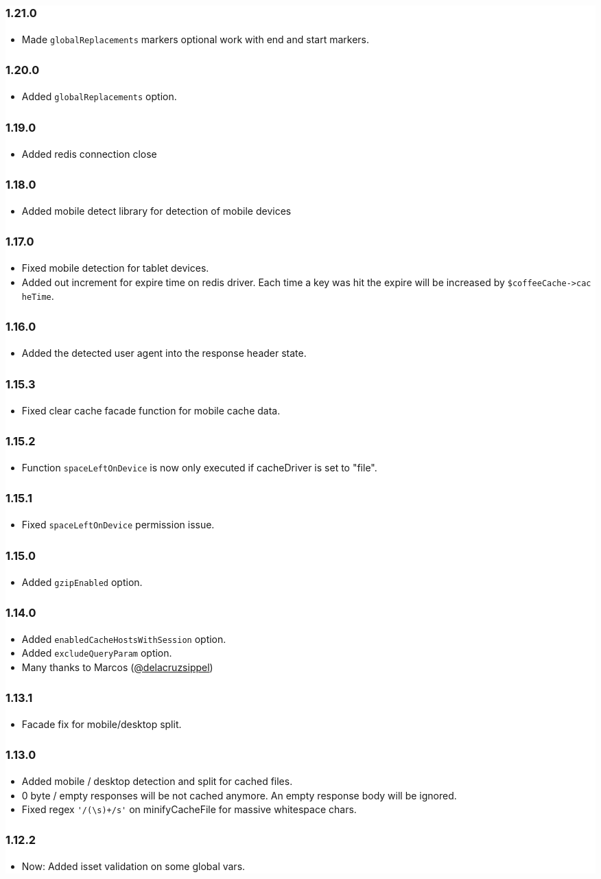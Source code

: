 ### 1.21.0
- Made `globalReplacements` markers optional work with end and start markers.

### 1.20.0
- Added `globalReplacements` option. 

### 1.19.0
- Added redis connection close

### 1.18.0
- Added mobile detect library for detection of mobile devices

### 1.17.0
- Fixed mobile detection for tablet devices.
- Added out increment for expire time on redis driver. Each time a key was hit the expire will be increased by `$coffeeCache->cacheTime`. 

### 1.16.0
- Added the detected user agent into the response header state.

### 1.15.3
- Fixed clear cache facade function for mobile cache data.

### 1.15.2
- Function `spaceLeftOnDevice` is now only executed if cacheDriver is set to "file".

### 1.15.1
- Fixed `spaceLeftOnDevice` permission issue.

### 1.15.0
- Added `gzipEnabled` option.

### 1.14.0
- Added `enabledCacheHostsWithSession` option.
- Added `excludeQueryParam` option.
- Many thanks to Marcos ([@delacruzsippel](https://github.com/delacruzsippel))
 
### 1.13.1
- Facade fix for mobile/desktop split.

### 1.13.0
- Added mobile / desktop detection and split for cached files.
- 0 byte / empty responses will be not cached anymore. An empty response body will be ignored. 
- Fixed regex `'/(\s)+/s'` on minifyCacheFile for massive whitespace chars.

### 1.12.2
- Now: Added isset validation on some global vars.
